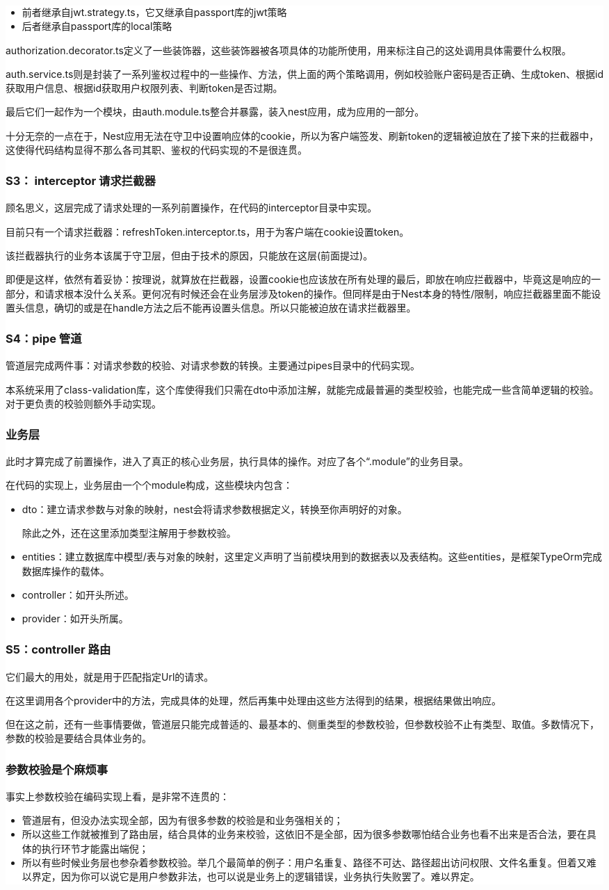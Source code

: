 - 前者继承自jwt.strategy.ts，它又继承自passport库的jwt策略
- 后者继承自passport库的local策略

authorization.decorator.ts定义了一些装饰器，这些装饰器被各项具体的功能所使用，用来标注自己的这处调用具体需要什么权限。

auth.service.ts则是封装了一系列鉴权过程中的一些操作、方法，供上面的两个策略调用，例如校验账户密码是否正确、生成token、根据id获取用户信息、根据id获取用户权限列表、判断token是否过期。

最后它们一起作为一个模块，由auth.module.ts整合并暴露，装入nest应用，成为应用的一部分。

十分无奈的一点在于，Nest应用无法在守卫中设置响应体的cookie，所以为客户端签发、刷新token的逻辑被迫放在了接下来的拦截器中，这使得代码结构显得不那么各司其职、鉴权的代码实现的不是很连贯。

### S3： interceptor 请求拦截器

顾名思义，这层完成了请求处理的一系列前置操作，在代码的interceptor目录中实现。



目前只有一个请求拦截器：refreshToken.interceptor.ts，用于为客户端在cookie设置token。

该拦截器执行的业务本该属于守卫层，但由于技术的原因，只能放在这层(前面提过)。

即便是这样，依然有着妥协：按理说，就算放在拦截器，设置cookie也应该放在所有处理的最后，即放在响应拦截器中，毕竟这是响应的一部分，和请求根本没什么关系。更何况有时候还会在业务层涉及token的操作。但同样是由于Nest本身的特性/限制，响应拦截器里面不能设置头信息，确切的或是在handle方法之后不能再设置头信息。所以只能被迫放在请求拦截器里。

### S4：pipe 管道

管道层完成两件事：对请求参数的校验、对请求参数的转换。主要通过pipes目录中的代码实现。

本系统采用了class-validation库，这个库使得我们只需在dto中添加注解，就能完成最普遍的类型校验，也能完成一些含简单逻辑的校验。对于更负责的校验则额外手动实现。

### 业务层

此时才算完成了前置操作，进入了真正的核心业务层，执行具体的操作。对应了各个“.module”的业务目录。

在代码的实现上，业务层由一个个module构成，这些模块内包含：

- dto：建立请求参数与对象的映射，nest会将请求参数根据定义，转换至你声明好的对象。

  除此之外，还在这里添加类型注解用于参数校验。

- entities：建立数据库中模型/表与对象的映射，这里定义声明了当前模块用到的数据表以及表结构。这些entities，是框架TypeOrm完成数据库操作的载体。

- controller：如开头所述。

- provider：如开头所属。

### S5：controller 路由

它们最大的用处，就是用于匹配指定Url的请求。

在这里调用各个provider中的方法，完成具体的处理，然后再集中处理由这些方法得到的结果，根据结果做出响应。

但在这之前，还有一些事情要做，管道层只能完成普适的、最基本的、侧重类型的参数校验，但参数校验不止有类型、取值。多数情况下，参数的校验是要结合具体业务的。

### 参数校验是个麻烦事

事实上参数校验在编码实现上看，是非常不连贯的：

- 管道层有，但没办法实现全部，因为有很多参数的校验是和业务强相关的；
- 所以这些工作就被推到了路由层，结合具体的业务来校验，这依旧不是全部，因为很多参数哪怕结合业务也看不出来是否合法，要在具体的执行环节才能露出端倪；
- 所以有些时候业务层也参杂着参数校验。举几个最简单的例子：用户名重复、路径不可达、路径超出访问权限、文件名重复。但着又难以界定，因为你可以说它是用户参数非法，也可以说是业务上的逻辑错误，业务执行失败罢了。难以界定。
